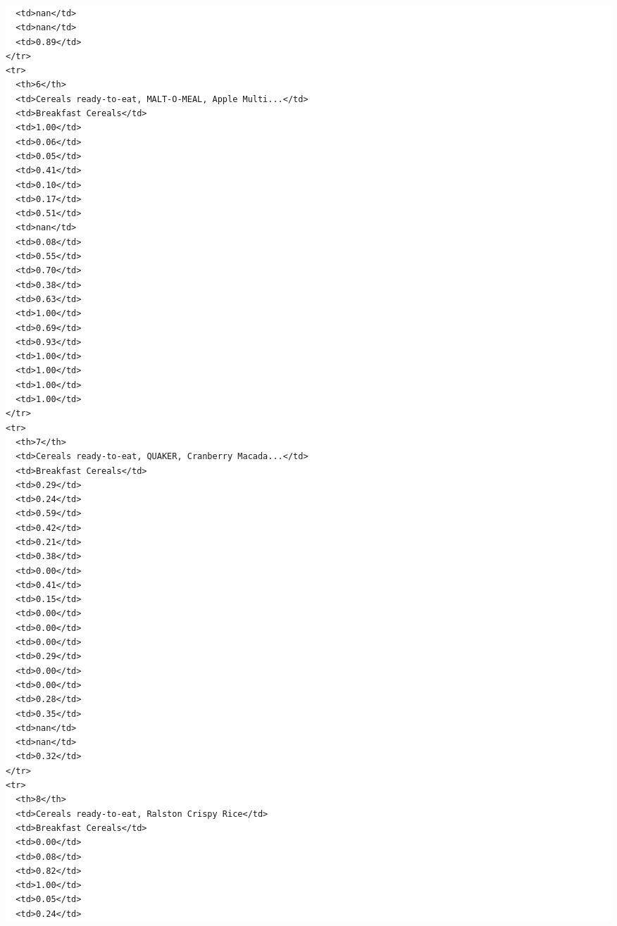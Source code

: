       <td>nan</td>
      <td>nan</td>
      <td>0.89</td>
    </tr>
    <tr>
      <th>6</th>
      <td>Cereals ready-to-eat, MALT-O-MEAL, Apple Multi...</td>
      <td>Breakfast Cereals</td>
      <td>1.00</td>
      <td>0.06</td>
      <td>0.05</td>
      <td>0.41</td>
      <td>0.10</td>
      <td>0.17</td>
      <td>0.51</td>
      <td>nan</td>
      <td>0.08</td>
      <td>0.55</td>
      <td>0.70</td>
      <td>0.38</td>
      <td>0.63</td>
      <td>1.00</td>
      <td>0.69</td>
      <td>0.93</td>
      <td>1.00</td>
      <td>1.00</td>
      <td>1.00</td>
      <td>1.00</td>
    </tr>
    <tr>
      <th>7</th>
      <td>Cereals ready-to-eat, QUAKER, Cranberry Macada...</td>
      <td>Breakfast Cereals</td>
      <td>0.29</td>
      <td>0.24</td>
      <td>0.59</td>
      <td>0.42</td>
      <td>0.21</td>
      <td>0.38</td>
      <td>0.00</td>
      <td>0.41</td>
      <td>0.15</td>
      <td>0.00</td>
      <td>0.00</td>
      <td>0.00</td>
      <td>0.29</td>
      <td>0.00</td>
      <td>0.00</td>
      <td>0.28</td>
      <td>0.35</td>
      <td>nan</td>
      <td>nan</td>
      <td>0.32</td>
    </tr>
    <tr>
      <th>8</th>
      <td>Cereals ready-to-eat, Ralston Crispy Rice</td>
      <td>Breakfast Cereals</td>
      <td>0.00</td>
      <td>0.08</td>
      <td>0.82</td>
      <td>1.00</td>
      <td>0.05</td>
      <td>0.24</td>